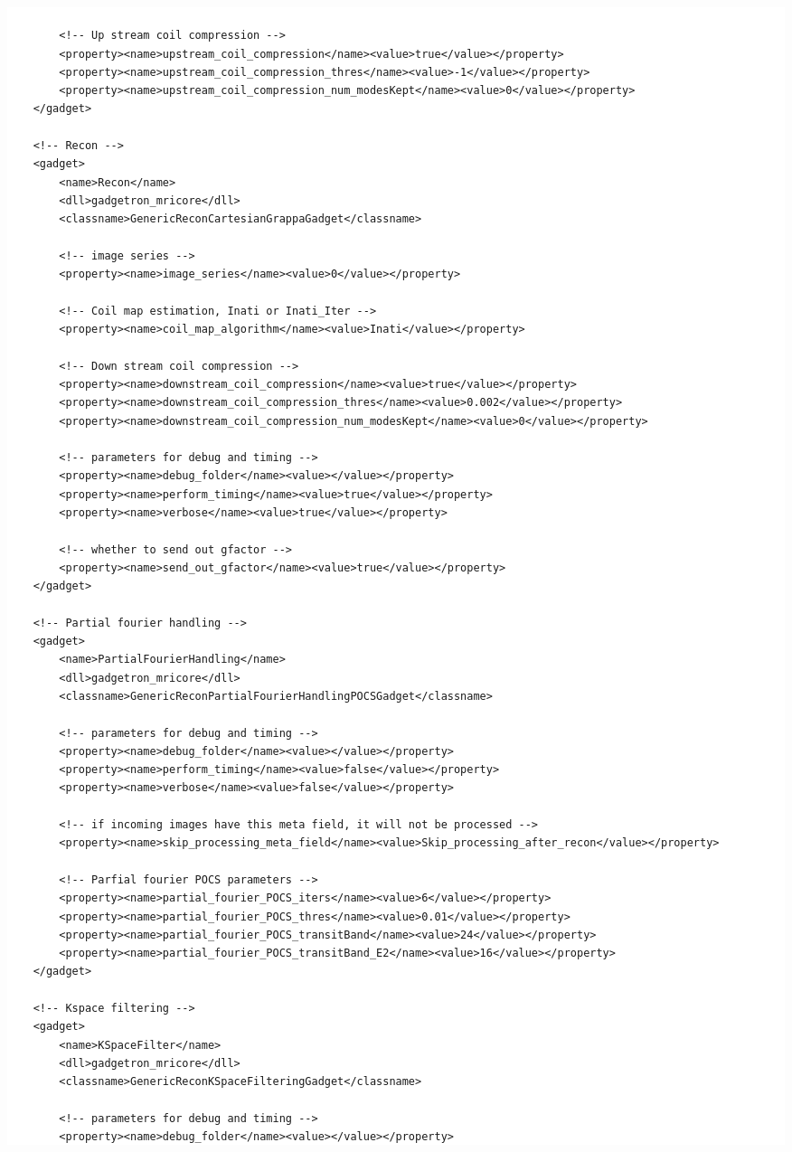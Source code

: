 ```

        <!-- Up stream coil compression -->
        <property><name>upstream_coil_compression</name><value>true</value></property>
        <property><name>upstream_coil_compression_thres</name><value>-1</value></property>
        <property><name>upstream_coil_compression_num_modesKept</name><value>0</value></property>
    </gadget>

    <!-- Recon -->
    <gadget>
        <name>Recon</name>
        <dll>gadgetron_mricore</dll>
        <classname>GenericReconCartesianGrappaGadget</classname>

        <!-- image series -->
        <property><name>image_series</name><value>0</value></property>

        <!-- Coil map estimation, Inati or Inati_Iter -->
        <property><name>coil_map_algorithm</name><value>Inati</value></property>

        <!-- Down stream coil compression -->
        <property><name>downstream_coil_compression</name><value>true</value></property>
        <property><name>downstream_coil_compression_thres</name><value>0.002</value></property>
        <property><name>downstream_coil_compression_num_modesKept</name><value>0</value></property>

        <!-- parameters for debug and timing -->
        <property><name>debug_folder</name><value></value></property>
        <property><name>perform_timing</name><value>true</value></property>
        <property><name>verbose</name><value>true</value></property>

        <!-- whether to send out gfactor -->
        <property><name>send_out_gfactor</name><value>true</value></property>
    </gadget>

    <!-- Partial fourier handling -->
    <gadget>
        <name>PartialFourierHandling</name>
        <dll>gadgetron_mricore</dll>
        <classname>GenericReconPartialFourierHandlingPOCSGadget</classname>

        <!-- parameters for debug and timing -->
        <property><name>debug_folder</name><value></value></property>
        <property><name>perform_timing</name><value>false</value></property>
        <property><name>verbose</name><value>false</value></property>

        <!-- if incoming images have this meta field, it will not be processed -->
        <property><name>skip_processing_meta_field</name><value>Skip_processing_after_recon</value></property>

        <!-- Parfial fourier POCS parameters -->
        <property><name>partial_fourier_POCS_iters</name><value>6</value></property>
        <property><name>partial_fourier_POCS_thres</name><value>0.01</value></property>
        <property><name>partial_fourier_POCS_transitBand</name><value>24</value></property>
        <property><name>partial_fourier_POCS_transitBand_E2</name><value>16</value></property>
    </gadget>

    <!-- Kspace filtering -->
    <gadget>
        <name>KSpaceFilter</name>
        <dll>gadgetron_mricore</dll>
        <classname>GenericReconKSpaceFilteringGadget</classname>

        <!-- parameters for debug and timing -->
        <property><name>debug_folder</name><value></value></property>
```